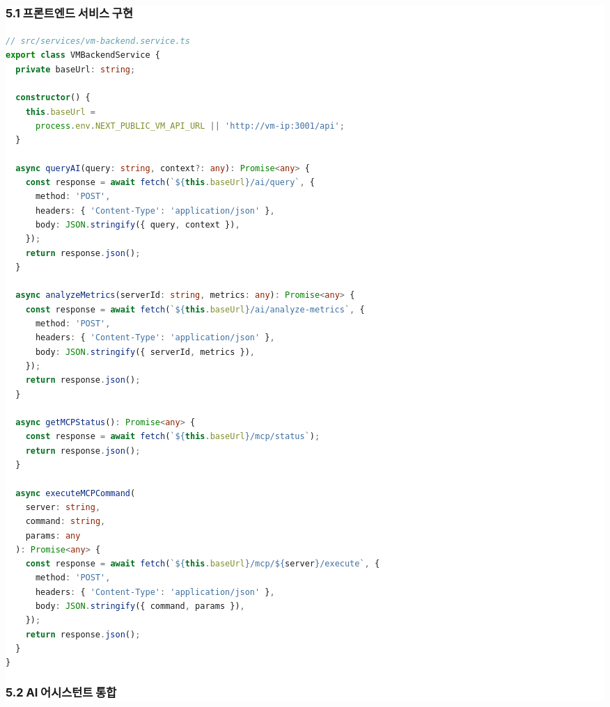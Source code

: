 ### 5.1 프론트엔드 서비스 구현

```typescript
// src/services/vm-backend.service.ts
export class VMBackendService {
  private baseUrl: string;

  constructor() {
    this.baseUrl =
      process.env.NEXT_PUBLIC_VM_API_URL || 'http://vm-ip:3001/api';
  }

  async queryAI(query: string, context?: any): Promise<any> {
    const response = await fetch(`${this.baseUrl}/ai/query`, {
      method: 'POST',
      headers: { 'Content-Type': 'application/json' },
      body: JSON.stringify({ query, context }),
    });
    return response.json();
  }

  async analyzeMetrics(serverId: string, metrics: any): Promise<any> {
    const response = await fetch(`${this.baseUrl}/ai/analyze-metrics`, {
      method: 'POST',
      headers: { 'Content-Type': 'application/json' },
      body: JSON.stringify({ serverId, metrics }),
    });
    return response.json();
  }

  async getMCPStatus(): Promise<any> {
    const response = await fetch(`${this.baseUrl}/mcp/status`);
    return response.json();
  }

  async executeMCPCommand(
    server: string,
    command: string,
    params: any
  ): Promise<any> {
    const response = await fetch(`${this.baseUrl}/mcp/${server}/execute`, {
      method: 'POST',
      headers: { 'Content-Type': 'application/json' },
      body: JSON.stringify({ command, params }),
    });
    return response.json();
  }
}
```

### 5.2 AI 어시스턴트 통합
